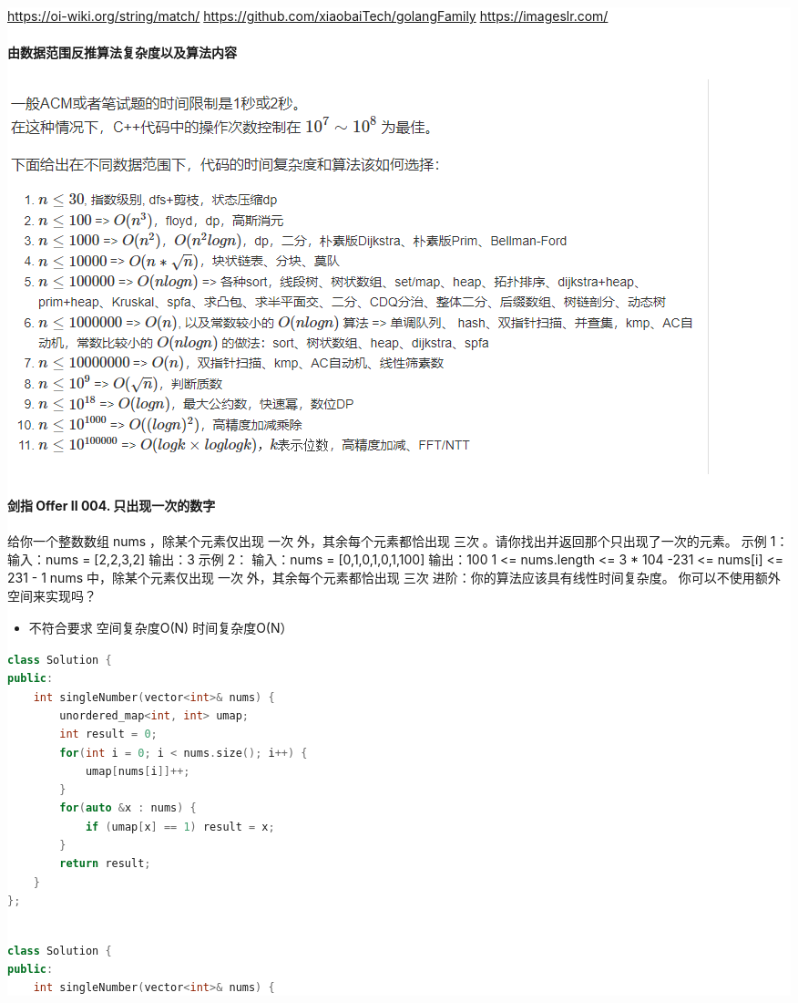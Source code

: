 
https://oi-wiki.org/string/match/
https://github.com/xiaobaiTech/golangFamily
https://imageslr.com/
#### 由数据范围反推算法复杂度以及算法内容
![img.png](img.png)



#### 剑指 Offer II 004. 只出现一次的数字
给你一个整数数组 nums ，除某个元素仅出现 一次 外，其余每个元素都恰出现 三次 。请你找出并返回那个只出现了一次的元素。
示例 1：
输入：nums = [2,2,3,2]
输出：3
示例 2：
输入：nums = [0,1,0,1,0,1,100]
输出：100
1 <= nums.length <= 3 * 104
-231 <= nums[i] <= 231 - 1
nums 中，除某个元素仅出现 一次 外，其余每个元素都恰出现 三次
进阶：你的算法应该具有线性时间复杂度。 你可以不使用额外空间来实现吗？
* 不符合要求 空间复杂度O(N) 时间复杂度O(N）
```c++ 
class Solution {
public:
    int singleNumber(vector<int>& nums) {
        unordered_map<int, int> umap;
        int result = 0;
        for(int i = 0; i < nums.size(); i++) {
            umap[nums[i]]++;
        }
        for(auto &x : nums) {
            if (umap[x] == 1) result = x;
        }
        return result;
    }
};
```
```c++

class Solution {
public:
    int singleNumber(vector<int>& nums) {
```